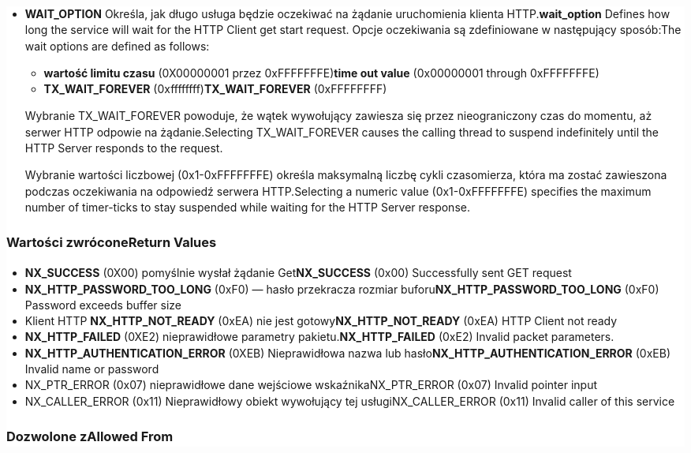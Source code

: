  - <span data-ttu-id="02a7a-286">**WAIT_OPTION** Określa, jak długo usługa będzie oczekiwać na żądanie uruchomienia klienta HTTP.</span><span class="sxs-lookup"><span data-stu-id="02a7a-286">**wait_option** Defines how long the service will wait for the HTTP Client get start request.</span></span> <span data-ttu-id="02a7a-287">Opcje oczekiwania są zdefiniowane w następujący sposób:</span><span class="sxs-lookup"><span data-stu-id="02a7a-287">The wait options are defined as follows:</span></span>
    - <span data-ttu-id="02a7a-288">**wartość limitu czasu** (0X00000001 przez 0xFFFFFFFE)</span><span class="sxs-lookup"><span data-stu-id="02a7a-288">**time out value** (0x00000001 through 0xFFFFFFFE)</span></span>
    - <span data-ttu-id="02a7a-289">**TX_WAIT_FOREVER** (0xffffffff)</span><span class="sxs-lookup"><span data-stu-id="02a7a-289">**TX_WAIT_FOREVER** (0xFFFFFFFF)</span></span>

    <span data-ttu-id="02a7a-290">Wybranie TX_WAIT_FOREVER powoduje, że wątek wywołujący zawiesza się przez nieograniczony czas do momentu, aż serwer HTTP odpowie na żądanie.</span><span class="sxs-lookup"><span data-stu-id="02a7a-290">Selecting TX_WAIT_FOREVER causes the calling thread to suspend indefinitely until the HTTP Server responds to the request.</span></span>

    <span data-ttu-id="02a7a-291">Wybranie wartości liczbowej (0x1-0xFFFFFFFE) określa maksymalną liczbę cykli czasomierza, która ma zostać zawieszona podczas oczekiwania na odpowiedź serwera HTTP.</span><span class="sxs-lookup"><span data-stu-id="02a7a-291">Selecting a numeric value (0x1-0xFFFFFFFE) specifies the maximum number of timer-ticks to stay suspended while waiting for the HTTP Server response.</span></span>

### <a name="return-values"></a><span data-ttu-id="02a7a-292">Wartości zwrócone</span><span class="sxs-lookup"><span data-stu-id="02a7a-292">Return Values</span></span>

 - <span data-ttu-id="02a7a-293">**NX_SUCCESS** (0X00) pomyślnie wysłał żądanie Get</span><span class="sxs-lookup"><span data-stu-id="02a7a-293">**NX_SUCCESS** (0x00) Successfully sent GET request</span></span>
 - <span data-ttu-id="02a7a-294">**NX_HTTP_PASSWORD_TOO_LONG** (0xF0) — hasło przekracza rozmiar buforu</span><span class="sxs-lookup"><span data-stu-id="02a7a-294">**NX_HTTP_PASSWORD_TOO_LONG** (0xF0) Password exceeds buffer size</span></span>
 - <span data-ttu-id="02a7a-295">Klient HTTP **NX_HTTP_NOT_READY** (0xEA) nie jest gotowy</span><span class="sxs-lookup"><span data-stu-id="02a7a-295">**NX_HTTP_NOT_READY** (0xEA) HTTP Client not ready</span></span>
 - <span data-ttu-id="02a7a-296">**NX_HTTP_FAILED** (0XE2) nieprawidłowe parametry pakietu.</span><span class="sxs-lookup"><span data-stu-id="02a7a-296">**NX_HTTP_FAILED** (0xE2) Invalid packet parameters.</span></span>
 - <span data-ttu-id="02a7a-297">**NX_HTTP_AUTHENTICATION_ERROR** (0XEB) Nieprawidłowa nazwa lub hasło</span><span class="sxs-lookup"><span data-stu-id="02a7a-297">**NX_HTTP_AUTHENTICATION_ERROR** (0xEB) Invalid name or password</span></span>
 - <span data-ttu-id="02a7a-298">NX_PTR_ERROR (0x07) nieprawidłowe dane wejściowe wskaźnika</span><span class="sxs-lookup"><span data-stu-id="02a7a-298">NX_PTR_ERROR (0x07) Invalid pointer input</span></span>
 - <span data-ttu-id="02a7a-299">NX_CALLER_ERROR (0x11) Nieprawidłowy obiekt wywołujący tej usługi</span><span class="sxs-lookup"><span data-stu-id="02a7a-299">NX_CALLER_ERROR (0x11) Invalid caller of this service</span></span>

### <a name="allowed-from"></a><span data-ttu-id="02a7a-300">Dozwolone z</span><span class="sxs-lookup"><span data-stu-id="02a7a-300">Allowed From</span></span>
